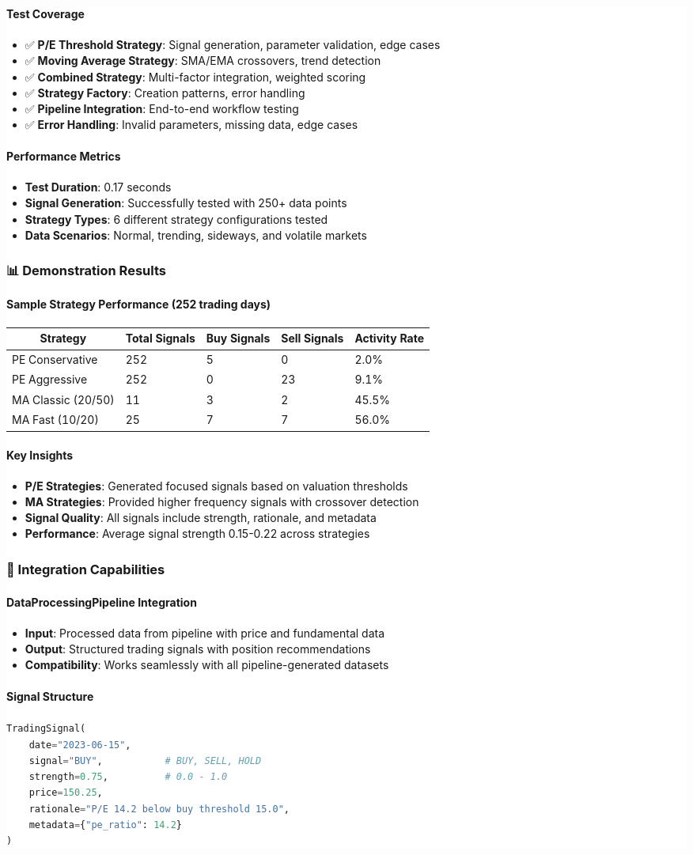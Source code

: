 #### Test Coverage
- ✅ **P/E Threshold Strategy**: Signal generation, parameter validation, edge cases
- ✅ **Moving Average Strategy**: SMA/EMA crossovers, trend detection
- ✅ **Combined Strategy**: Multi-factor integration, weighted scoring
- ✅ **Strategy Factory**: Creation patterns, error handling
- ✅ **Pipeline Integration**: End-to-end workflow testing
- ✅ **Error Handling**: Invalid parameters, missing data, edge cases

#### Performance Metrics
- **Test Duration**: 0.17 seconds
- **Signal Generation**: Successfully tested with 250+ data points
- **Strategy Types**: 6 different strategy configurations tested
- **Data Scenarios**: Normal, trending, sideways, and volatile markets

### 📊 Demonstration Results

#### Sample Strategy Performance (252 trading days)
| Strategy | Total Signals | Buy Signals | Sell Signals | Activity Rate |
|----------|---------------|-------------|--------------|---------------|
| PE Conservative | 252 | 5 | 0 | 2.0% |
| PE Aggressive | 252 | 0 | 23 | 9.1% |
| MA Classic (20/50) | 11 | 3 | 2 | 45.5% |
| MA Fast (10/20) | 25 | 7 | 7 | 56.0% |

#### Key Insights
- **P/E Strategies**: Generated focused signals based on valuation thresholds
- **MA Strategies**: Provided higher frequency signals with crossover detection
- **Signal Quality**: All signals include strength, rationale, and metadata
- **Performance**: Average signal strength 0.15-0.22 across strategies

### 🔗 Integration Capabilities

#### DataProcessingPipeline Integration
- **Input**: Processed data from pipeline with price and fundamental data
- **Output**: Structured trading signals with position recommendations
- **Compatibility**: Works seamlessly with all pipeline-generated datasets

#### Signal Structure
```python
TradingSignal(
    date="2023-06-15",
    signal="BUY",           # BUY, SELL, HOLD
    strength=0.75,          # 0.0 - 1.0
    price=150.25,
    rationale="P/E 14.2 below buy threshold 15.0",
    metadata={"pe_ratio": 14.2}
)
```
